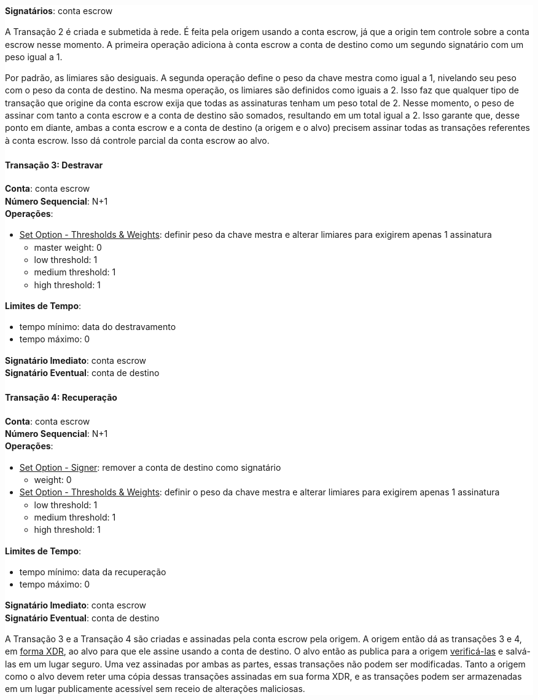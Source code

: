 **Signatários**: conta escrow

A Transação 2 é criada e submetida à rede. É feita pela origem usando a conta escrow, já que a origin tem controle sobre a conta escrow nesse momento. A primeira operação adiciona à conta escrow a conta de destino como um segundo signatário com um peso igual a 1.

Por padrão, as limiares são desiguais. A segunda operação define o peso da chave mestra como igual a 1, nivelando seu peso com o peso da conta de destino. Na mesma operação, os limiares são definidos como iguais a 2. Isso faz que qualquer tipo de transação que origine da conta escrow exija que todas as assinaturas tenham um peso total de 2. Nesse momento, o peso de assinar com tanto a conta escrow e a conta de destino são somados, resultando em um total igual a 2. Isso garante que, desse ponto em diante, ambas a conta escrow e a conta de destino (a origem e o alvo) precisem assinar todas as transações referentes à conta escrow. Isso dá controle parcial da conta escrow ao alvo.

#### Transação 3: Destravar  
**Conta**: conta escrow  
**Número Sequencial**: N+1  
**Operações**:
- [Set Option - Thresholds & Weights](../concepts/list-of-operations.md#set-options): definir peso da chave mestra e alterar limiares para exigirem apenas 1 assinatura
	 - master weight: 0
	 - low threshold: 1
	 - medium threshold: 1
	 - high threshold: 1

**Limites de Tempo**:
- tempo mínimo: data do destravamento
- tempo máximo: 0  

**Signatário Imediato**: conta escrow  
**Signatário Eventual**: conta de destino


#### Transação 4: Recuperação
**Conta**: conta escrow  
**Número Sequencial**: N+1  
**Operações**:
- [Set Option - Signer](../concepts/list-of-operations.md#set-options): remover a conta de destino como signatário
	 - weight: 0  
 - [Set Option - Thresholds & Weights](../concepts/list-of-operations.md#set-options): definir o peso da chave mestra e alterar limiares para exigirem apenas 1 assinatura
	 - low threshold: 1
	 - medium threshold: 1
	 - high threshold: 1  

**Limites de Tempo**:
- tempo mínimo: data da recuperação
- tempo máximo: 0

**Signatário Imediato**: conta escrow  
**Signatário Eventual**: conta de destino  

A Transação 3 e a Transação 4 são criadas e assinadas pela conta escrow pela origem. A origem então dá as transações 3 e 4, em [forma XDR](https://www.stellar.org/developers/horizon/reference/xdr.html), ao alvo para que ele assine usando a conta de destino. O alvo então as publica para a origem [verificá-las](https://www.stellar.org/laboratory/#xdr-viewer?type=TransactionEnvelope&network=test) e salvá-las em um lugar seguro. Uma vez assinadas por ambas as partes, essas transações não podem ser modificadas. Tanto a origem como o alvo devem reter uma cópia dessas transações assinadas em sua forma XDR, e as transações podem ser armazenadas em um lugar publicamente acessível sem receio de alterações maliciosas.
